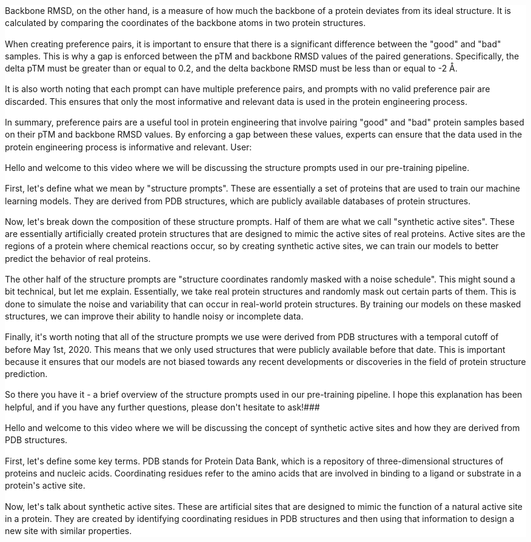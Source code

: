 Backbone RMSD, on the other hand, is a measure of how much the backbone of a protein deviates from its ideal structure. It is calculated by comparing the coordinates of the backbone atoms in two protein structures.

When creating preference pairs, it is important to ensure that there is a significant difference between the "good" and "bad" samples. This is why a gap is enforced between the pTM and backbone RMSD values of the paired generations. Specifically, the delta pTM must be greater than or equal to 0.2, and the delta backbone RMSD must be less than or equal to -2 Å.

It is also worth noting that each prompt can have multiple preference pairs, and prompts with no valid preference pair are discarded. This ensures that only the most informative and relevant data is used in the protein engineering process.

In summary, preference pairs are a useful tool in protein engineering that involve pairing "good" and "bad" protein samples based on their pTM and backbone RMSD values. By enforcing a gap between these values, experts can ensure that the data used in the protein engineering process is informative and relevant.
User:

 Hello and welcome to this video where we will be discussing the structure prompts used in our pre-training pipeline.

First, let's define what we mean by "structure prompts". These are essentially a set of proteins that are used to train our machine learning models. They are derived from PDB structures, which are publicly available databases of protein structures.

Now, let's break down the composition of these structure prompts. Half of them are what we call "synthetic active sites". These are essentially artificially created protein structures that are designed to mimic the active sites of real proteins. Active sites are the regions of a protein where chemical reactions occur, so by creating synthetic active sites, we can train our models to better predict the behavior of real proteins.

The other half of the structure prompts are "structure coordinates randomly masked with a noise schedule". This might sound a bit technical, but let me explain. Essentially, we take real protein structures and randomly mask out certain parts of them. This is done to simulate the noise and variability that can occur in real-world protein structures. By training our models on these masked structures, we can improve their ability to handle noisy or incomplete data.

Finally, it's worth noting that all of the structure prompts we use were derived from PDB structures with a temporal cutoff of before May 1st, 2020. This means that we only used structures that were publicly available before that date. This is important because it ensures that our models are not biased towards any recent developments or discoveries in the field of protein structure prediction.

So there you have it - a brief overview of the structure prompts used in our pre-training pipeline. I hope this explanation has been helpful, and if you have any further questions, please don't hesitate to ask!###

 Hello and welcome to this video where we will be discussing the concept of synthetic active sites and how they are derived from PDB structures.

First, let's define some key terms. PDB stands for Protein Data Bank, which is a repository of three-dimensional structures of proteins and nucleic acids. Coordinating residues refer to the amino acids that are involved in binding to a ligand or substrate in a protein's active site.

Now, let's talk about synthetic active sites. These are artificial sites that are designed to mimic the function of a natural active site in a protein. They are created by identifying coordinating residues in PDB structures and then using that information to design a new site with similar properties.
